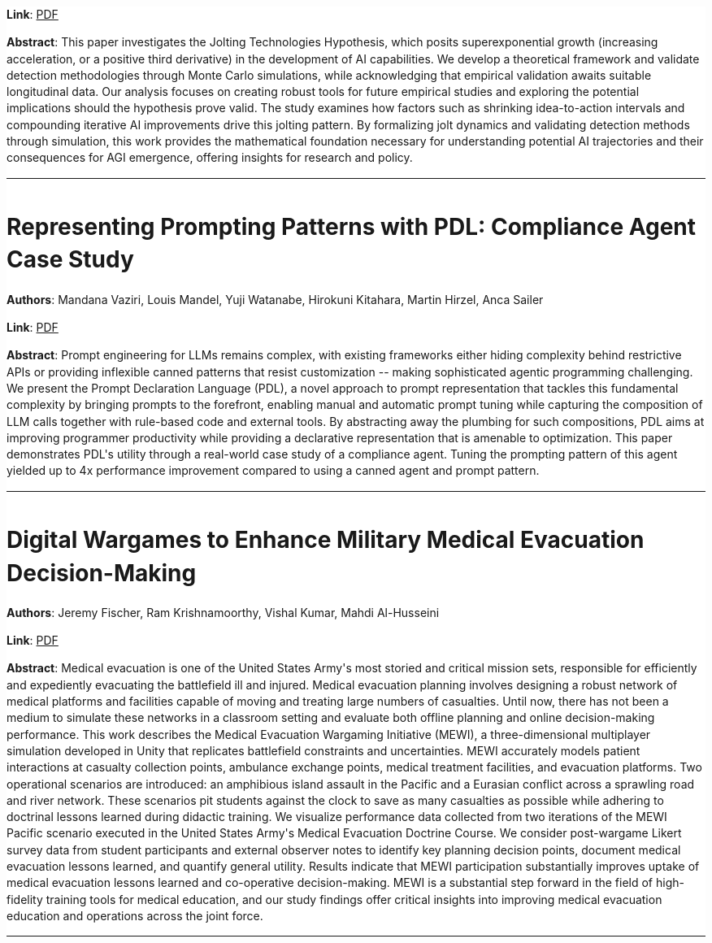 **Link**: [PDF](https://arxiv.org/pdf/2507.06398)  

**Abstract**: This paper investigates the Jolting Technologies Hypothesis, which posits superexponential growth (increasing acceleration, or a positive third derivative) in the development of AI capabilities. We develop a theoretical framework and validate detection methodologies through Monte Carlo simulations, while acknowledging that empirical validation awaits suitable longitudinal data. Our analysis focuses on creating robust tools for future empirical studies and exploring the potential implications should the hypothesis prove valid. The study examines how factors such as shrinking idea-to-action intervals and compounding iterative AI improvements drive this jolting pattern. By formalizing jolt dynamics and validating detection methods through simulation, this work provides the mathematical foundation necessary for understanding potential AI trajectories and their consequences for AGI emergence, offering insights for research and policy. 

---
# Representing Prompting Patterns with PDL: Compliance Agent Case Study 

**Authors**: Mandana Vaziri, Louis Mandel, Yuji Watanabe, Hirokuni Kitahara, Martin Hirzel, Anca Sailer  

**Link**: [PDF](https://arxiv.org/pdf/2507.06396)  

**Abstract**: Prompt engineering for LLMs remains complex, with existing frameworks either hiding complexity behind restrictive APIs or providing inflexible canned patterns that resist customization -- making sophisticated agentic programming challenging. We present the Prompt Declaration Language (PDL), a novel approach to prompt representation that tackles this fundamental complexity by bringing prompts to the forefront, enabling manual and automatic prompt tuning while capturing the composition of LLM calls together with rule-based code and external tools. By abstracting away the plumbing for such compositions, PDL aims at improving programmer productivity while providing a declarative representation that is amenable to optimization. This paper demonstrates PDL's utility through a real-world case study of a compliance agent. Tuning the prompting pattern of this agent yielded up to 4x performance improvement compared to using a canned agent and prompt pattern. 

---
# Digital Wargames to Enhance Military Medical Evacuation Decision-Making 

**Authors**: Jeremy Fischer, Ram Krishnamoorthy, Vishal Kumar, Mahdi Al-Husseini  

**Link**: [PDF](https://arxiv.org/pdf/2507.06373)  

**Abstract**: Medical evacuation is one of the United States Army's most storied and critical mission sets, responsible for efficiently and expediently evacuating the battlefield ill and injured. Medical evacuation planning involves designing a robust network of medical platforms and facilities capable of moving and treating large numbers of casualties. Until now, there has not been a medium to simulate these networks in a classroom setting and evaluate both offline planning and online decision-making performance. This work describes the Medical Evacuation Wargaming Initiative (MEWI), a three-dimensional multiplayer simulation developed in Unity that replicates battlefield constraints and uncertainties. MEWI accurately models patient interactions at casualty collection points, ambulance exchange points, medical treatment facilities, and evacuation platforms. Two operational scenarios are introduced: an amphibious island assault in the Pacific and a Eurasian conflict across a sprawling road and river network. These scenarios pit students against the clock to save as many casualties as possible while adhering to doctrinal lessons learned during didactic training. We visualize performance data collected from two iterations of the MEWI Pacific scenario executed in the United States Army's Medical Evacuation Doctrine Course. We consider post-wargame Likert survey data from student participants and external observer notes to identify key planning decision points, document medical evacuation lessons learned, and quantify general utility. Results indicate that MEWI participation substantially improves uptake of medical evacuation lessons learned and co-operative decision-making. MEWI is a substantial step forward in the field of high-fidelity training tools for medical education, and our study findings offer critical insights into improving medical evacuation education and operations across the joint force. 

---